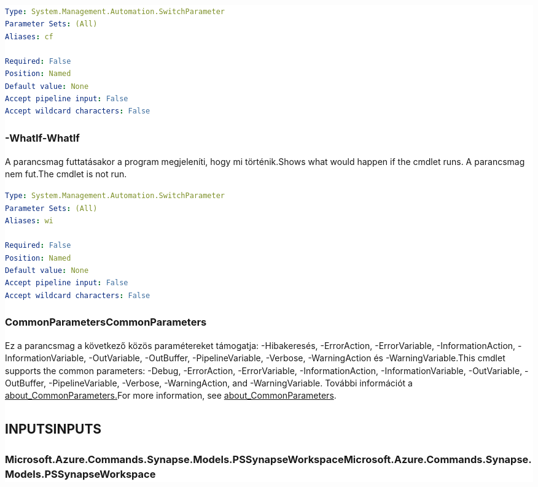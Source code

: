```yaml
Type: System.Management.Automation.SwitchParameter
Parameter Sets: (All)
Aliases: cf

Required: False
Position: Named
Default value: None
Accept pipeline input: False
Accept wildcard characters: False
```

### <span data-ttu-id="0b090-158">-WhatIf</span><span class="sxs-lookup"><span data-stu-id="0b090-158">-WhatIf</span></span>
<span data-ttu-id="0b090-159">A parancsmag futtatásakor a program megjeleníti, hogy mi történik.</span><span class="sxs-lookup"><span data-stu-id="0b090-159">Shows what would happen if the cmdlet runs.</span></span>
<span data-ttu-id="0b090-160">A parancsmag nem fut.</span><span class="sxs-lookup"><span data-stu-id="0b090-160">The cmdlet is not run.</span></span>

```yaml
Type: System.Management.Automation.SwitchParameter
Parameter Sets: (All)
Aliases: wi

Required: False
Position: Named
Default value: None
Accept pipeline input: False
Accept wildcard characters: False
```

### <span data-ttu-id="0b090-161">CommonParameters</span><span class="sxs-lookup"><span data-stu-id="0b090-161">CommonParameters</span></span>
<span data-ttu-id="0b090-162">Ez a parancsmag a következő közös paramétereket támogatja: -Hibakeresés, -ErrorAction, -ErrorVariable, -InformationAction, -InformationVariable, -OutVariable, -OutBuffer, -PipelineVariable, -Verbose, -WarningAction és -WarningVariable.</span><span class="sxs-lookup"><span data-stu-id="0b090-162">This cmdlet supports the common parameters: -Debug, -ErrorAction, -ErrorVariable, -InformationAction, -InformationVariable, -OutVariable, -OutBuffer, -PipelineVariable, -Verbose, -WarningAction, and -WarningVariable.</span></span> <span data-ttu-id="0b090-163">További információt a [about_CommonParameters.](http://go.microsoft.com/fwlink/?LinkID=113216)</span><span class="sxs-lookup"><span data-stu-id="0b090-163">For more information, see [about_CommonParameters](http://go.microsoft.com/fwlink/?LinkID=113216).</span></span>

## <span data-ttu-id="0b090-164">INPUTS</span><span class="sxs-lookup"><span data-stu-id="0b090-164">INPUTS</span></span>

### <span data-ttu-id="0b090-165">Microsoft.Azure.Commands.Synapse.Models.PSSynapseWorkspace</span><span class="sxs-lookup"><span data-stu-id="0b090-165">Microsoft.Azure.Commands.Synapse.Models.PSSynapseWorkspace</span></span>
